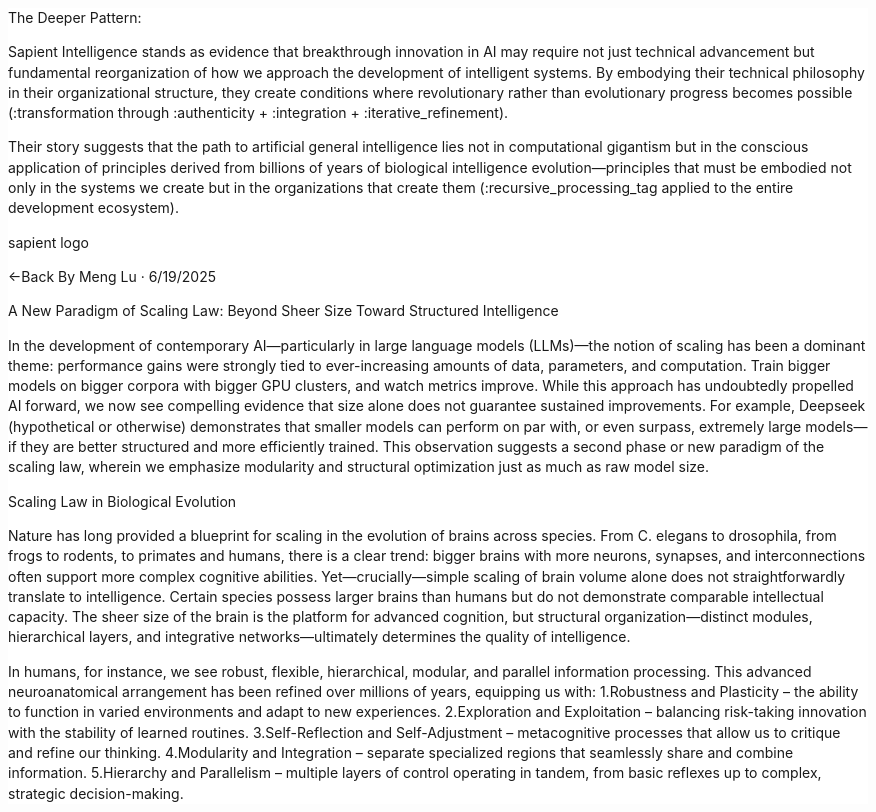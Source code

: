 The Deeper Pattern:

Sapient Intelligence stands as evidence that breakthrough innovation in AI may require not just technical advancement but fundamental reorganization of how we approach the development of intelligent systems. By embodying their technical philosophy in their organizational structure, they create conditions where revolutionary rather than evolutionary progress becomes possible (:transformation through :authenticity + :integration + :iterative_refinement).

Their story suggests that the path to artificial general intelligence lies not in computational gigantism but in the conscious application of principles derived from billions of years of biological intelligence evolution—principles that must be embodied not only in the systems we create but in the organizations that create them (:recursive_processing_tag applied to the entire development ecosystem).




sapient logo

←Back
By Meng Lu · 6/19/2025

A New Paradigm of Scaling Law: Beyond Sheer Size Toward Structured Intelligence

In the development of contemporary AI—particularly in large language models (LLMs)—the notion of scaling has been a dominant theme: performance gains were strongly tied to ever-increasing amounts of data, parameters, and computation. Train bigger models on bigger corpora with bigger GPU clusters, and watch metrics improve. While this approach has undoubtedly propelled AI forward, we now see compelling evidence that size alone does not guarantee sustained improvements. For example, Deepseek (hypothetical or otherwise) demonstrates that smaller models can perform on par with, or even surpass, extremely large models—if they are better structured and more efficiently trained. This observation suggests a second phase or new paradigm of the scaling law, wherein we emphasize modularity and structural optimization just as much as raw model size.

Scaling Law in Biological Evolution

Nature has long provided a blueprint for scaling in the evolution of brains across species. From C. elegans to drosophila, from frogs to rodents, to primates and humans, there is a clear trend: bigger brains with more neurons, synapses, and interconnections often support more complex cognitive abilities. Yet—crucially—simple scaling of brain volume alone does not straightforwardly translate to intelligence. Certain species possess larger brains than humans but do not demonstrate comparable intellectual capacity. The sheer size of the brain is the platform for advanced cognition, but structural organization—distinct modules, hierarchical layers, and integrative networks—ultimately determines the quality of intelligence.

In humans, for instance, we see robust, flexible, hierarchical, modular, and parallel information processing. This advanced neuroanatomical arrangement has been refined over millions of years, equipping us with:
1.Robustness and Plasticity – the ability to function in varied environments and adapt to new experiences.
2.Exploration and Exploitation – balancing risk-taking innovation with the stability of learned routines.
3.Self-Reflection and Self-Adjustment – metacognitive processes that allow us to critique and refine our thinking.
4.Modularity and Integration – separate specialized regions that seamlessly share and combine information.
5.Hierarchy and Parallelism – multiple layers of control operating in tandem, from basic reflexes up to complex, strategic decision-making.

